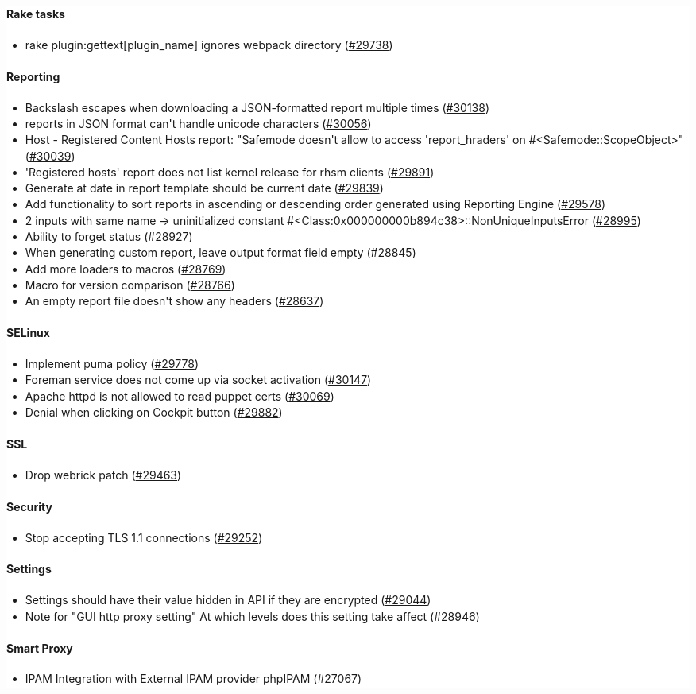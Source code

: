#### Rake tasks
* rake plugin:gettext[plugin_name] ignores webpack directory ([#29738](https://projects.theforeman.org/issues/29738))

#### Reporting
* Backslash escapes when downloading a JSON-formatted report multiple times ([#30138](https://projects.theforeman.org/issues/30138))
* reports in JSON format can't handle unicode characters ([#30056](https://projects.theforeman.org/issues/30056))
* Host - Registered Content Hosts report: "Safemode doesn't allow to access 'report_hraders' on #&lt;Safemode::ScopeObject&gt;" ([#30039](https://projects.theforeman.org/issues/30039))
* 'Registered hosts' report does not list kernel release for rhsm clients ([#29891](https://projects.theforeman.org/issues/29891))
* Generate at date in report template should be current date ([#29839](https://projects.theforeman.org/issues/29839))
* Add functionality to sort reports in ascending or descending order generated using Reporting Engine ([#29578](https://projects.theforeman.org/issues/29578))
* 2 inputs with same name -&gt; uninitialized constant #&lt;Class:0x000000000b894c38&gt;::NonUniqueInputsError ([#28995](https://projects.theforeman.org/issues/28995))
* Ability to forget status ([#28927](https://projects.theforeman.org/issues/28927))
* When generating custom report, leave output format field empty ([#28845](https://projects.theforeman.org/issues/28845))
* Add more loaders to macros ([#28769](https://projects.theforeman.org/issues/28769))
* Macro for version comparison ([#28766](https://projects.theforeman.org/issues/28766))
* An empty report file doesn't show any headers
 ([#28637](https://projects.theforeman.org/issues/28637))

#### SELinux
* Implement puma policy ([#29778](https://projects.theforeman.org/issues/29778))
* Foreman service does not come up via socket activation ([#30147](https://projects.theforeman.org/issues/30147))
* Apache httpd is not allowed to read puppet certs ([#30069](https://projects.theforeman.org/issues/30069))
* Denial when clicking on Cockpit button ([#29882](https://projects.theforeman.org/issues/29882))

#### SSL
* Drop webrick patch ([#29463](https://projects.theforeman.org/issues/29463))

#### Security
* Stop accepting TLS 1.1 connections ([#29252](https://projects.theforeman.org/issues/29252))

#### Settings
* Settings should have their value hidden in API if they are encrypted ([#29044](https://projects.theforeman.org/issues/29044))
* Note for "GUI http proxy setting" At which levels does this setting take affect ([#28946](https://projects.theforeman.org/issues/28946))

#### Smart Proxy
* IPAM Integration with External IPAM provider phpIPAM ([#27067](https://projects.theforeman.org/issues/27067))